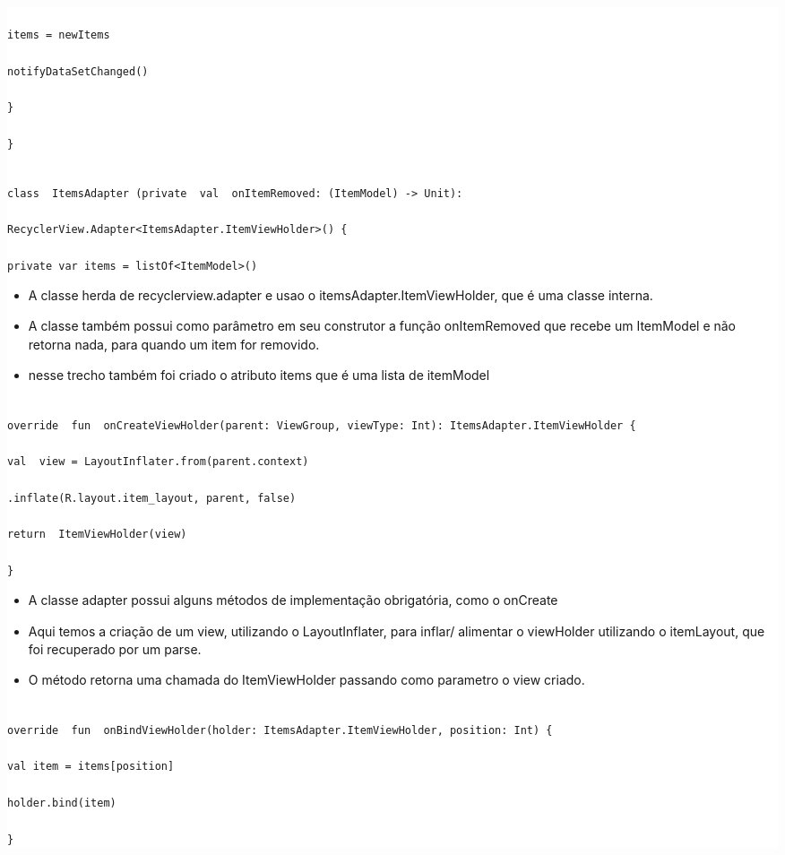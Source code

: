 ```

items = newItems

notifyDataSetChanged()

}

}

```

```

class  ItemsAdapter (private  val  onItemRemoved: (ItemModel) -> Unit):

RecyclerView.Adapter<ItemsAdapter.ItemViewHolder>() {

private var items = listOf<ItemModel>()

```

- A classe herda de recyclerview.adapter e usao o itemsAdapter.ItemViewHolder, que é uma classe interna.

- A classe também possui como parâmetro em seu construtor a função onItemRemoved que recebe um ItemModel e não retorna nada, para quando um item for removido.

- nesse trecho também foi criado o atributo items que é uma lista de itemModel

```

override  fun  onCreateViewHolder(parent: ViewGroup, viewType: Int): ItemsAdapter.ItemViewHolder {

val  view = LayoutInflater.from(parent.context)

.inflate(R.layout.item_layout, parent, false)

return  ItemViewHolder(view)

}

```

- A classe adapter possui alguns métodos de implementação obrigatória, como o onCreate

- Aqui temos a criação de um view, utilizando o LayoutInflater, para inflar/ alimentar o viewHolder utilizando o itemLayout, que foi recuperado por um parse.

- O método retorna uma chamada do ItemViewHolder passando como parametro o view criado.

```

override  fun  onBindViewHolder(holder: ItemsAdapter.ItemViewHolder, position: Int) {

val item = items[position]

holder.bind(item)

}

```
